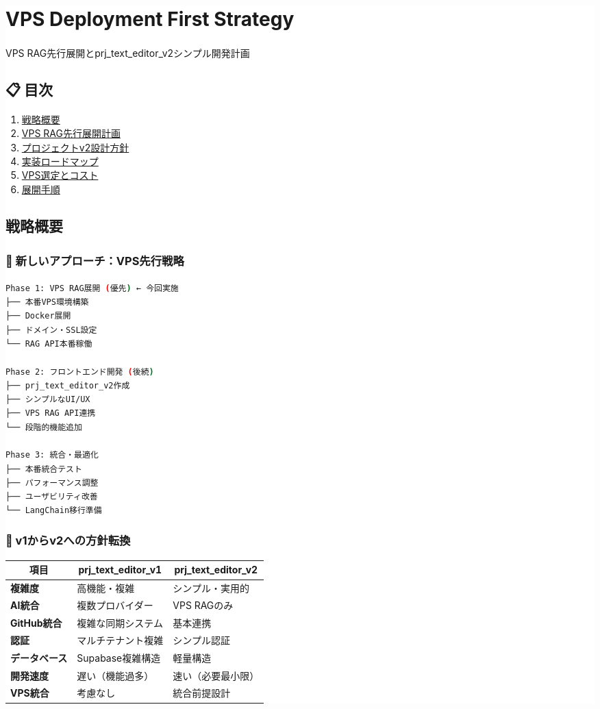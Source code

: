 # VPS Deployment First Strategy

VPS RAG先行展開とprj_text_editor_v2シンプル開発計画

## 📋 目次

1. [戦略概要](#戦略概要)
2. [VPS RAG先行展開計画](#vps-rag先行展開計画)
3. [プロジェクトv2設計方針](#プロジェクトv2設計方針)
4. [実装ロードマップ](#実装ロードマップ)
5. [VPS選定とコスト](#vps選定とコスト)
6. [展開手順](#展開手順)

## 戦略概要

### 🎯 新しいアプローチ：VPS先行戦略

```bash
Phase 1: VPS RAG展開 (優先) ← 今回実施
├── 本番VPS環境構築
├── Docker展開
├── ドメイン・SSL設定
└── RAG API本番稼働

Phase 2: フロントエンド開発 (後続)
├── prj_text_editor_v2作成
├── シンプルなUI/UX
├── VPS RAG API連携
└── 段階的機能追加

Phase 3: 統合・最適化
├── 本番統合テスト
├── パフォーマンス調整
├── ユーザビリティ改善
└── LangChain移行準備
```

### 🔄 v1からv2への方針転換

| 項目 | prj_text_editor_v1 | prj_text_editor_v2 |
|-----|-------------------|-------------------|
| **複雑度** | 高機能・複雑 | シンプル・実用的 |
| **AI統合** | 複数プロバイダー | VPS RAGのみ |
| **GitHub統合** | 複雑な同期システム | 基本連携 |
| **認証** | マルチテナント複雑 | シンプル認証 |
| **データベース** | Supabase複雑構造 | 軽量構造 |
| **開発速度** | 遅い（機能過多） | 速い（必要最小限） |
| **VPS統合** | 考慮なし | 統合前提設計 |
